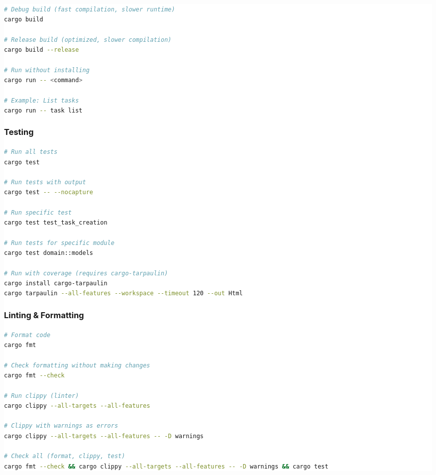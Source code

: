 ```bash
# Debug build (fast compilation, slower runtime)
cargo build

# Release build (optimized, slower compilation)
cargo build --release

# Run without installing
cargo run -- <command>

# Example: List tasks
cargo run -- task list
```

### Testing

```bash
# Run all tests
cargo test

# Run tests with output
cargo test -- --nocapture

# Run specific test
cargo test test_task_creation

# Run tests for specific module
cargo test domain::models

# Run with coverage (requires cargo-tarpaulin)
cargo install cargo-tarpaulin
cargo tarpaulin --all-features --workspace --timeout 120 --out Html
```

### Linting & Formatting

```bash
# Format code
cargo fmt

# Check formatting without making changes
cargo fmt --check

# Run clippy (linter)
cargo clippy --all-targets --all-features

# Clippy with warnings as errors
cargo clippy --all-targets --all-features -- -D warnings

# Check all (format, clippy, test)
cargo fmt --check && cargo clippy --all-targets --all-features -- -D warnings && cargo test
```
